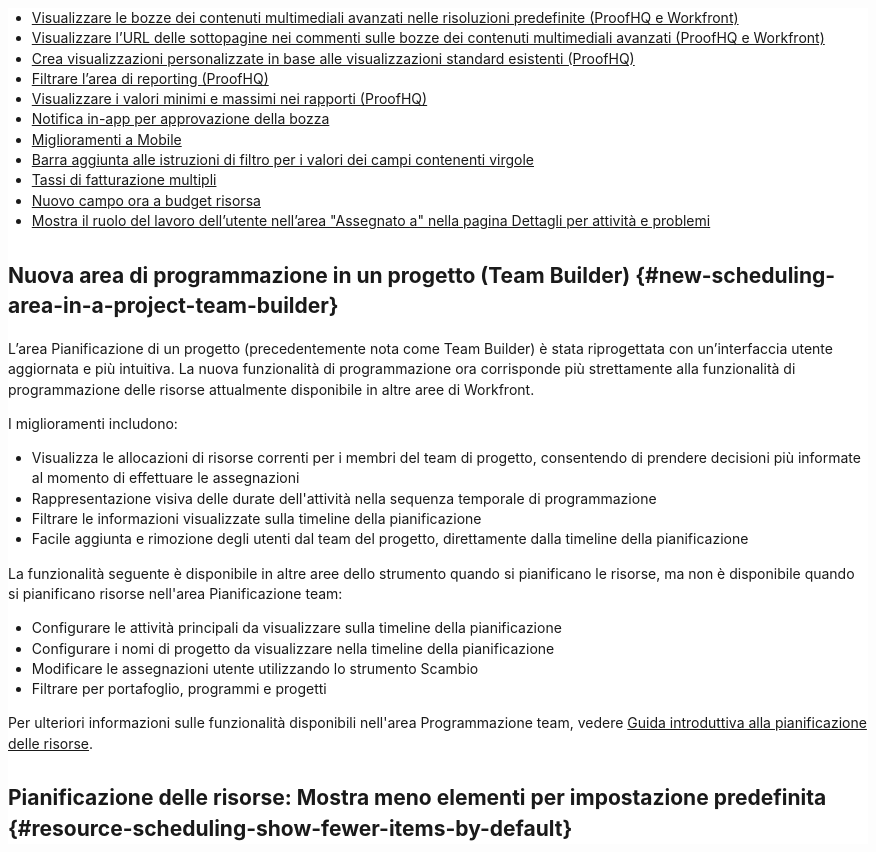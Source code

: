 * [Visualizzare le bozze dei contenuti multimediali avanzati nelle risoluzioni predefinite (ProofHQ e Workfront)](#view-rich-media-proofs-in-preset-resolutions-proofhq-and-workfront)
* [Visualizzare l’URL delle sottopagine nei commenti sulle bozze dei contenuti multimediali avanzati (ProofHQ e Workfront)](#view-url-to-sub-pages-in-comments-on-rich-media-proofs-proofhq-and-workfront)
* [Crea visualizzazioni personalizzate in base alle visualizzazioni standard esistenti (ProofHQ)](#create-custom-views-based-on-existing-standard-views-proofhq)
* [Filtrare l’area di reporting (ProofHQ)](#filter-the-reporting-area-proofhq)
* [Visualizzare i valori minimi e massimi nei rapporti (ProofHQ)](#display-minimum-and-maximum-values-in-reports-proofhq)
* [Notifica in-app per approvazione della bozza](#in-app-notification-for-proof-approval)
* [Miglioramenti a Mobile](#mobile-improvements)
* [Barra aggiunta alle istruzioni di filtro per i valori dei campi contenenti virgole](#slash-added-to-filter-statements-for-field-values-that-contain-commas)
* [Tassi di fatturazione multipli](#multiple-billing-rates)
* [Nuovo campo ora a budget risorsa](#new-resource-budgeted-hour-field)
* [Mostra il ruolo del lavoro dell’utente nell’area &quot;Assegnato a&quot; nella pagina Dettagli per attività e problemi](#show-user-job-role-in-assigned-to-area-on-the-details-page-for-tasks-and-issues)

## Nuova area di programmazione in un progetto (Team Builder) {#new-scheduling-area-in-a-project-team-builder}

L’area Pianificazione di un progetto (precedentemente nota come Team Builder) è stata riprogettata con un’interfaccia utente aggiornata e più intuitiva. La nuova funzionalità di programmazione ora corrisponde più strettamente alla funzionalità di programmazione delle risorse attualmente disponibile in altre aree di Workfront.

I miglioramenti includono:

* Visualizza le allocazioni di risorse correnti per i membri del team di progetto, consentendo di prendere decisioni più informate al momento di effettuare le assegnazioni
* Rappresentazione visiva delle durate dell&#39;attività nella sequenza temporale di programmazione
* Filtrare le informazioni visualizzate sulla timeline della pianificazione
* Facile aggiunta e rimozione degli utenti dal team del progetto, direttamente dalla timeline della pianificazione

La funzionalità seguente è disponibile in altre aree dello strumento quando si pianificano le risorse, ma non è disponibile quando si pianificano risorse nell&#39;area Pianificazione team:

* Configurare le attività principali da visualizzare sulla timeline della pianificazione
* Configurare i nomi di progetto da visualizzare nella timeline della pianificazione
* Modificare le assegnazioni utente utilizzando lo strumento Scambio
* Filtrare per portafoglio, programmi e progetti

Per ulteriori informazioni sulle funzionalità disponibili nell&#39;area Programmazione team, vedere [Guida introduttiva alla pianificazione delle risorse](../../../../resource-mgmt/resource-scheduling/get-started-resource-scheduling.md).

## Pianificazione delle risorse: Mostra meno elementi per impostazione predefinita {#resource-scheduling-show-fewer-items-by-default}
